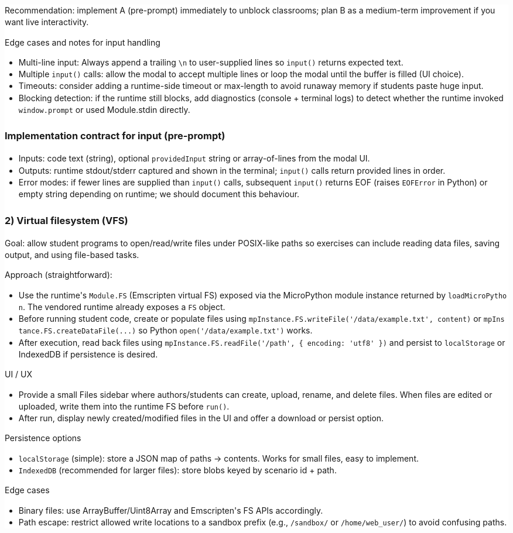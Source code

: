 Recommendation: implement A (pre-prompt) immediately to unblock classrooms; plan B as a medium-term improvement if you want live interactivity.

Edge cases and notes for input handling

- Multi-line input: Always append a trailing `\n` to user-supplied lines so `input()` returns expected text.
- Multiple `input()` calls: allow the modal to accept multiple lines or loop the modal until the buffer is filled (UI choice).
- Timeouts: consider adding a runtime-side timeout or max-length to avoid runaway memory if students paste huge input.
- Blocking detection: if the runtime still blocks, add diagnostics (console + terminal logs) to detect whether the runtime invoked `window.prompt` or used Module.stdin directly.

### Implementation contract for input (pre-prompt)

- Inputs: code text (string), optional `providedInput` string or array-of-lines from the modal UI.
- Outputs: runtime stdout/stderr captured and shown in the terminal; `input()` calls return provided lines in order.
- Error modes: if fewer lines are supplied than `input()` calls, subsequent `input()` returns EOF (raises `EOFError` in Python) or empty string depending on runtime; we should document this behaviour.

### 2) Virtual filesystem (VFS)

Goal: allow student programs to open/read/write files under POSIX-like paths so exercises can include reading data files, saving output, and using file-based tasks.

Approach (straightforward):

- Use the runtime's `Module.FS` (Emscripten virtual FS) exposed via the MicroPython module instance returned by `loadMicroPython`. The vendored runtime already exposes a `FS` object.
- Before running student code, create or populate files using `mpInstance.FS.writeFile('/data/example.txt', content)` or `mpInstance.FS.createDataFile(...)` so Python `open('/data/example.txt')` works.
- After execution, read back files using `mpInstance.FS.readFile('/path', { encoding: 'utf8' })` and persist to `localStorage` or IndexedDB if persistence is desired.

UI / UX

- Provide a small Files sidebar where authors/students can create, upload, rename, and delete files. When files are edited or uploaded, write them into the runtime FS before `run()`.
- After run, display newly created/modified files in the UI and offer a download or persist option.

Persistence options

- `localStorage` (simple): store a JSON map of paths -> contents. Works for small files, easy to implement.
- `IndexedDB` (recommended for larger files): store blobs keyed by scenario id + path.

Edge cases

- Binary files: use ArrayBuffer/Uint8Array and Emscripten's FS APIs accordingly.
- Path escape: restrict allowed write locations to a sandbox prefix (e.g., `/sandbox/` or `/home/web_user/`) to avoid confusing paths.
